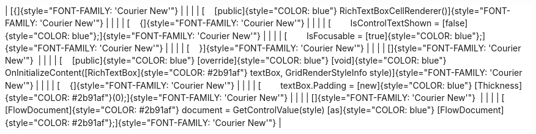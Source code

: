 | [{]{style="FONT-FAMILY: 'Courier New'"}                                                                                                                                                                                                                |
|                                                                                                                                                                                                                                                        |
| [    [public]{style="COLOR: blue"} RichTextBoxCellRenderer()]{style="FONT-FAMILY: 'Courier New'"}                                                                                                                                                      |
|                                                                                                                                                                                                                                                        |
| [    {]{style="FONT-FAMILY: 'Courier New'"}                                                                                                                                                                                                            |
|                                                                                                                                                                                                                                                        |
| [        IsControlTextShown = [false]{style="COLOR: blue"};]{style="FONT-FAMILY: 'Courier New'"}                                                                                                                                                       |
|                                                                                                                                                                                                                                                        |
| [        IsFocusable = [true]{style="COLOR: blue"};]{style="FONT-FAMILY: 'Courier New'"}                                                                                                                                                               |
|                                                                                                                                                                                                                                                        |
| [    }]{style="FONT-FAMILY: 'Courier New'"}                                                                                                                                                                                                            |
|                                                                                                                                                                                                                                                        |
| []{style="FONT-FAMILY: 'Courier New'"}                                                                                                                                                                                                                 |
|                                                                                                                                                                                                                                                        |
| [    [public]{style="COLOR: blue"} [override]{style="COLOR: blue"} [void]{style="COLOR: blue"} OnInitializeContent([RichTextBox]{style="COLOR: #2b91af"} textBox, GridRenderStyleInfo style)]{style="FONT-FAMILY: 'Courier New'"}                      |
|                                                                                                                                                                                                                                                        |
| [    {]{style="FONT-FAMILY: 'Courier New'"}                                                                                                                                                                                                            |
|                                                                                                                                                                                                                                                        |
| [        textBox.Padding = [new]{style="COLOR: blue"} [Thickness]{style="COLOR: #2b91af"}(0);]{style="FONT-FAMILY: 'Courier New'"}                                                                                                                     |
|                                                                                                                                                                                                                                                        |
| []{style="FONT-FAMILY: 'Courier New'"}                                                                                                                                                                                                                 |
|                                                                                                                                                                                                                                                        |
| [        [FlowDocument]{style="COLOR: #2b91af"} document = GetControlValue(style) [as]{style="COLOR: blue"} [FlowDocument]{style="COLOR: #2b91af"};]{style="FONT-FAMILY: 'Courier New'"}                                                               |